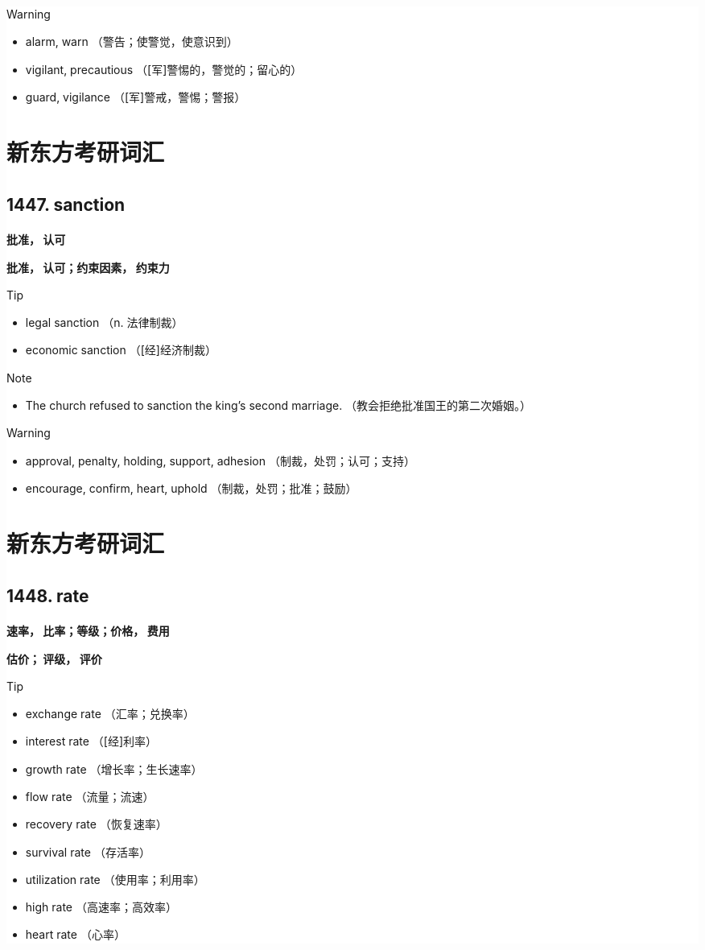 > [!WARNING]
>
> - alarm, warn （警告；使警觉，使意识到）
>
> - vigilant, precautious （[军]警惕的，警觉的；留心的）
>
> - guard, vigilance （[军]警戒，警惕；警报）
>

# 新东方考研词汇

## 1447. sanction

**批准， 认可**

**批准， 认可；约束因素， 约束力**

> [!TIP]
>
> - legal sanction （n. 法律制裁）
>
> - economic sanction （[经]经济制裁）
>

> [!NOTE]
>
> - The church refused to sanction the king’s second marriage. （教会拒绝批准国王的第二次婚姻。）
>

> [!WARNING]
>
> - approval, penalty, holding, support, adhesion （制裁，处罚；认可；支持）
>
> - encourage, confirm, heart, uphold （制裁，处罚；批准；鼓励）
>

# 新东方考研词汇

## 1448. rate

**速率， 比率；等级；价格， 费用**

**估价； 评级， 评价**

> [!TIP]
>
> - exchange rate （汇率；兑换率）
>
> - interest rate （[经]利率）
>
> - growth rate （增长率；生长速率）
>
> - flow rate （流量；流速）
>
> - recovery rate （恢复速率）
>
> - survival rate （存活率）
>
> - utilization rate （使用率；利用率）
>
> - high rate （高速率；高效率）
>
> - heart rate （心率）
>